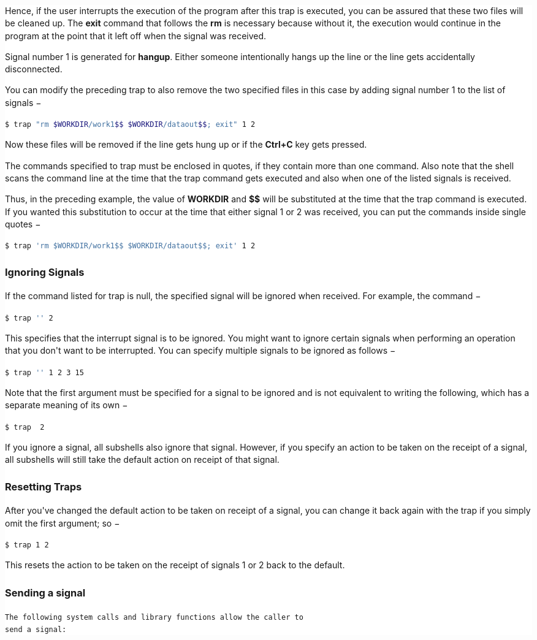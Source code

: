 Hence, if the user interrupts the execution of the program after this trap is executed, you can be assured that these two files will be cleaned up. The **exit** command that follows the **rm** is necessary because without it, the execution would continue in the program at the point that it left off when the signal was received.

Signal number 1 is generated for **hangup**. Either someone intentionally hangs up the line or the line gets accidentally disconnected.

You can modify the preceding trap to also remove the two specified files in this case by adding signal number 1 to the list of signals −
```Bash
$ trap "rm $WORKDIR/work1$$ $WORKDIR/dataout$$; exit" 1 2
```
Now these files will be removed if the line gets hung up or if the **Ctrl+C** key gets pressed.

The commands specified to trap must be enclosed in quotes, if they contain more than one command. Also note that the shell scans the command line at the time that the trap command gets executed and also when one of the listed signals is received.

Thus, in the preceding example, the value of **WORKDIR** and **$$** will be substituted at the time that the trap command is executed. If you wanted this substitution to occur at the time that either signal 1 or 2 was received, you can put the commands inside single quotes −
```Bash
$ trap 'rm $WORKDIR/work1$$ $WORKDIR/dataout$$; exit' 1 2
```
### Ignoring Signals
If the command listed for trap is null, the specified signal will be ignored when received. For example, the command −
```Bash
$ trap '' 2
```
This specifies that the interrupt signal is to be ignored. You might want to ignore certain signals when performing an operation that you don't want to be interrupted. You can specify multiple signals to be ignored as follows −
```Bash
$ trap '' 1 2 3 15
```
Note that the first argument must be specified for a signal to be ignored and is not equivalent to writing the following, which has a separate meaning of its own −
```Bash
$ trap  2
```
If you ignore a signal, all subshells also ignore that signal. However, if you specify an action to be taken on the receipt of a signal, all subshells will still take the default action on receipt of that signal.

### Resetting Traps
After you've changed the default action to be taken on receipt of a signal, you can change it back again with the trap if you simply omit the first argument; so −
```Bash
$ trap 1 2
```
This resets the action to be taken on the receipt of signals 1 or 2 back to the default.

### Sending a signal
    The following system calls and library functions allow the caller to
    send a signal:
